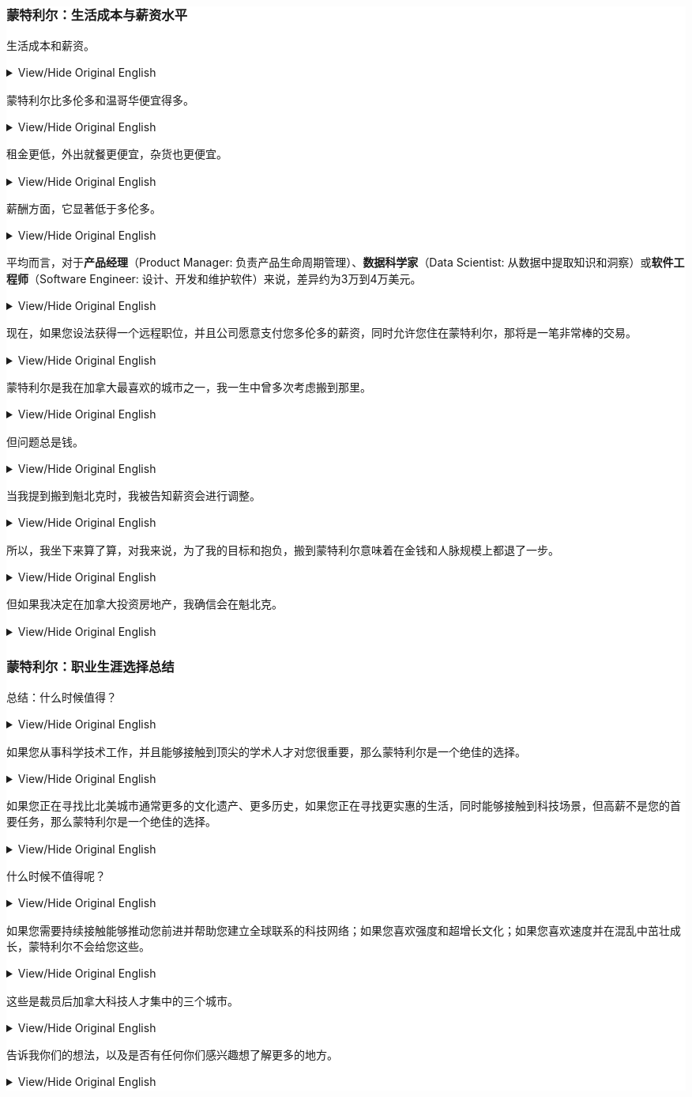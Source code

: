 ### 蒙特利尔：生活成本与薪资水平

生活成本和薪资。
<details><summary>View/Hide Original English</summary></details>

蒙特利尔比多伦多和温哥华便宜得多。
<details><summary>View/Hide Original English</summary></details>

租金更低，外出就餐更便宜，杂货也更便宜。
<details><summary>View/Hide Original English</summary></details>

薪酬方面，它显著低于多伦多。
<details><summary>View/Hide Original English</summary></details>

平均而言，对于**产品经理**（Product Manager: 负责产品生命周期管理）、**数据科学家**（Data Scientist: 从数据中提取知识和洞察）或**软件工程师**（Software Engineer: 设计、开发和维护软件）来说，差异约为3万到4万美元。
<details><summary>View/Hide Original English</summary></details>

现在，如果您设法获得一个远程职位，并且公司愿意支付您多伦多的薪资，同时允许您住在蒙特利尔，那将是一笔非常棒的交易。
<details><summary>View/Hide Original English</summary></details>

蒙特利尔是我在加拿大最喜欢的城市之一，我一生中曾多次考虑搬到那里。
<details><summary>View/Hide Original English</summary></details>

但问题总是钱。
<details><summary>View/Hide Original English</summary></details>

当我提到搬到魁北克时，我被告知薪资会进行调整。
<details><summary>View/Hide Original English</summary></details>

所以，我坐下来算了算，对我来说，为了我的目标和抱负，搬到蒙特利尔意味着在金钱和人脉规模上都退了一步。
<details><summary>View/Hide Original English</summary></details>

但如果我决定在加拿大投资房地产，我确信会在魁北克。
<details><summary>View/Hide Original English</summary></details>

### 蒙特利尔：职业生涯选择总结

总结：什么时候值得？
<details><summary>View/Hide Original English</summary></details>

如果您从事科学技术工作，并且能够接触到顶尖的学术人才对您很重要，那么蒙特利尔是一个绝佳的选择。
<details><summary>View/Hide Original English</summary></details>

如果您正在寻找比北美城市通常更多的文化遗产、更多历史，如果您正在寻找更实惠的生活，同时能够接触到科技场景，但高薪不是您的首要任务，那么蒙特利尔是一个绝佳的选择。
<details><summary>View/Hide Original English</summary></details>

什么时候不值得呢？
<details><summary>View/Hide Original English</summary></details>

如果您需要持续接触能够推动您前进并帮助您建立全球联系的科技网络；如果您喜欢强度和超增长文化；如果您喜欢速度并在混乱中茁壮成长，蒙特利尔不会给您这些。
<details><summary>View/Hide Original English</summary></details>

这些是裁员后加拿大科技人才集中的三个城市。
<details><summary>View/Hide Original English</summary></details>

告诉我你们的想法，以及是否有任何你们感兴趣想了解更多的地方。
<details><summary>View/Hide Original English</summary></details>
